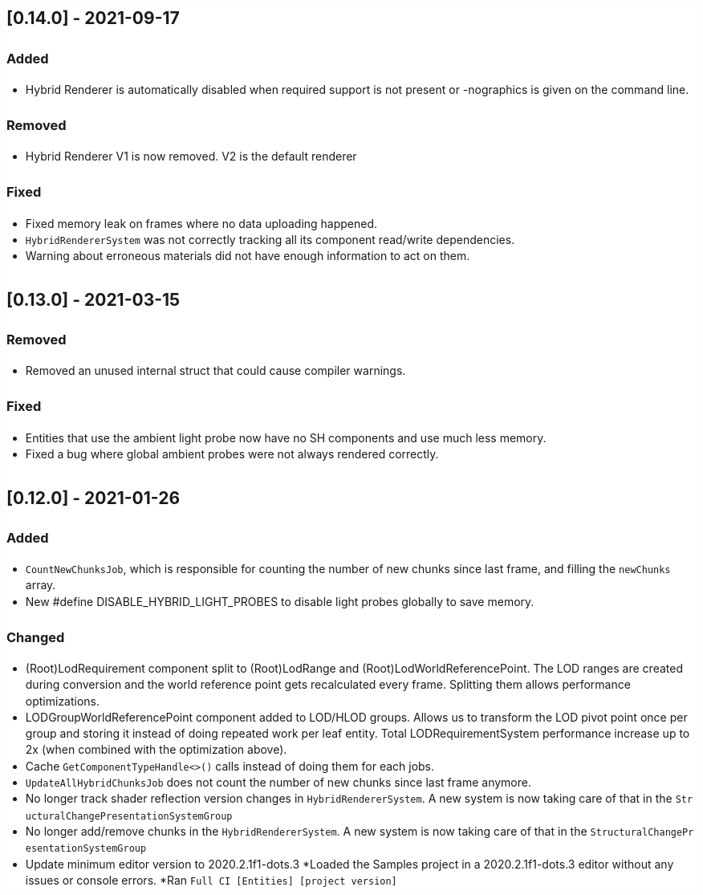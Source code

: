 
## [0.14.0] - 2021-09-17

### Added

* Hybrid Renderer is automatically disabled when required support is not present or -nographics is given on the command line.

### Removed

* Hybrid Renderer V1 is now removed. V2 is the default renderer

### Fixed

* Fixed memory leak on frames where no data uploading happened.
* `HybridRendererSystem` was not correctly tracking all its component read/write dependencies.
* Warning about erroneous materials did not have enough information to act on them.

## [0.13.0] - 2021-03-15

### Removed

* Removed an unused internal struct that could cause compiler warnings.

### Fixed

* Entities that use the ambient light probe now have no SH components and use much less memory.
* Fixed a bug where global ambient probes were not always rendered correctly.

## [0.12.0] - 2021-01-26

### Added

* `CountNewChunksJob`, which is responsible for counting the number of new chunks since last frame, and filling the `newChunks` array.
* New #define DISABLE_HYBRID_LIGHT_PROBES to disable light probes globally to save memory.

### Changed

* (Root)LodRequirement component split to (Root)LodRange and (Root)LodWorldReferencePoint. The LOD ranges are created during conversion and the world reference point gets recalculated every frame. Splitting them allows performance optimizations.
* LODGroupWorldReferencePoint component added to LOD/HLOD groups. Allows us to transform the LOD pivot point once per group and storing it instead of doing repeated work per leaf entity. Total LODRequirementSystem performance increase up to 2x (when combined with the optimization above).
* Cache `GetComponentTypeHandle<>()` calls instead of doing them for each jobs.
* `UpdateAllHybridChunksJob` does not count the number of new chunks since last frame anymore.
* No longer track shader reflection version changes in `HybridRendererSystem`. A new system is now taking care of that in the `StructuralChangePresentationSystemGroup`
* No longer add/remove chunks in the `HybridRendererSystem`. A new system is now taking care of that in the `StructuralChangePresentationSystemGroup`
* Update minimum editor version to 2020.2.1f1-dots.3
*Loaded the Samples project in a 2020.2.1f1-dots.3 editor without any issues or console errors.
*Ran `Full CI [Entities] [project version]`
